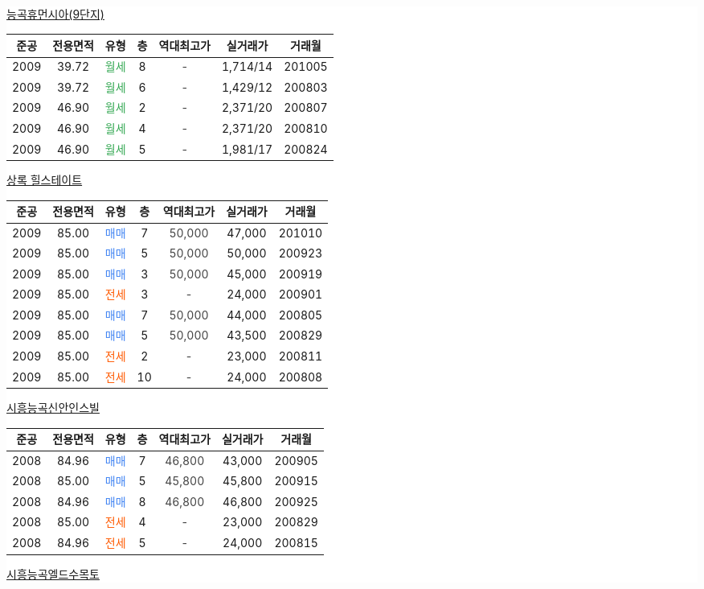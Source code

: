 [능곡휴먼시아(9단지)](https://search.naver.com/search.naver?query=%EA%B2%BD%EA%B8%B0%EB%8F%84+%EC%8B%9C%ED%9D%A5%EC%8B%9C+%EB%8A%A5%EA%B3%A1%EB%8F%99+%EB%8A%A5%EA%B3%A1%ED%9C%B4%EB%A8%BC%EC%8B%9C%EC%95%84%289%EB%8B%A8%EC%A7%80%29)

|준공|전용면적|유형|층|역대최고가|실거래가|거래월|
|:---:|:---:|:---:|:---:|:---:|:---:|:---:|
|2009|39.72|<span style="color:#34a853">월세</span>|8|<span style="color:#444444">-</span>|1,714/14|201005|
|2009|39.72|<span style="color:#34a853">월세</span>|6|<span style="color:#444444">-</span>|1,429/12|200803|
|2009|46.90|<span style="color:#34a853">월세</span>|2|<span style="color:#444444">-</span>|2,371/20|200807|
|2009|46.90|<span style="color:#34a853">월세</span>|4|<span style="color:#444444">-</span>|2,371/20|200810|
|2009|46.90|<span style="color:#34a853">월세</span>|5|<span style="color:#444444">-</span>|1,981/17|200824|

[상록 힐스테이트](https://search.naver.com/search.naver?query=%EA%B2%BD%EA%B8%B0%EB%8F%84+%EC%8B%9C%ED%9D%A5%EC%8B%9C+%EB%8A%A5%EA%B3%A1%EB%8F%99+%EC%83%81%EB%A1%9D+%ED%9E%90%EC%8A%A4%ED%85%8C%EC%9D%B4%ED%8A%B8)

|준공|전용면적|유형|층|역대최고가|실거래가|거래월|
|:---:|:---:|:---:|:---:|:---:|:---:|:---:|
|2009|85.00|<span style="color:#4285f3">매매</span>|7|<span style="color:#444444">50,000</span>|47,000|201010|
|2009|85.00|<span style="color:#4285f3">매매</span>|5|<span style="color:#444444">50,000</span>|50,000|200923|
|2009|85.00|<span style="color:#4285f3">매매</span>|3|<span style="color:#444444">50,000</span>|45,000|200919|
|2009|85.00|<span style="color:#ff5a00">전세</span>|3|<span style="color:#444444">-</span>|24,000|200901|
|2009|85.00|<span style="color:#4285f3">매매</span>|7|<span style="color:#444444">50,000</span>|44,000|200805|
|2009|85.00|<span style="color:#4285f3">매매</span>|5|<span style="color:#444444">50,000</span>|43,500|200829|
|2009|85.00|<span style="color:#ff5a00">전세</span>|2|<span style="color:#444444">-</span>|23,000|200811|
|2009|85.00|<span style="color:#ff5a00">전세</span>|10|<span style="color:#444444">-</span>|24,000|200808|

[시흥능곡신안인스빌](https://search.naver.com/search.naver?query=%EA%B2%BD%EA%B8%B0%EB%8F%84+%EC%8B%9C%ED%9D%A5%EC%8B%9C+%EB%8A%A5%EA%B3%A1%EB%8F%99+%EC%8B%9C%ED%9D%A5%EB%8A%A5%EA%B3%A1%EC%8B%A0%EC%95%88%EC%9D%B8%EC%8A%A4%EB%B9%8C)

|준공|전용면적|유형|층|역대최고가|실거래가|거래월|
|:---:|:---:|:---:|:---:|:---:|:---:|:---:|
|2008|84.96|<span style="color:#4285f3">매매</span>|7|<span style="color:#444444">46,800</span>|43,000|200905|
|2008|85.00|<span style="color:#4285f3">매매</span>|5|<span style="color:#444444">45,800</span>|45,800|200915|
|2008|84.96|<span style="color:#4285f3">매매</span>|8|<span style="color:#444444">46,800</span>|46,800|200925|
|2008|85.00|<span style="color:#ff5a00">전세</span>|4|<span style="color:#444444">-</span>|23,000|200829|
|2008|84.96|<span style="color:#ff5a00">전세</span>|5|<span style="color:#444444">-</span>|24,000|200815|

[시흥능곡엘드수목토](https://search.naver.com/search.naver?query=%EA%B2%BD%EA%B8%B0%EB%8F%84+%EC%8B%9C%ED%9D%A5%EC%8B%9C+%EB%8A%A5%EA%B3%A1%EB%8F%99+%EC%8B%9C%ED%9D%A5%EB%8A%A5%EA%B3%A1%EC%97%98%EB%93%9C%EC%88%98%EB%AA%A9%ED%86%A0)
